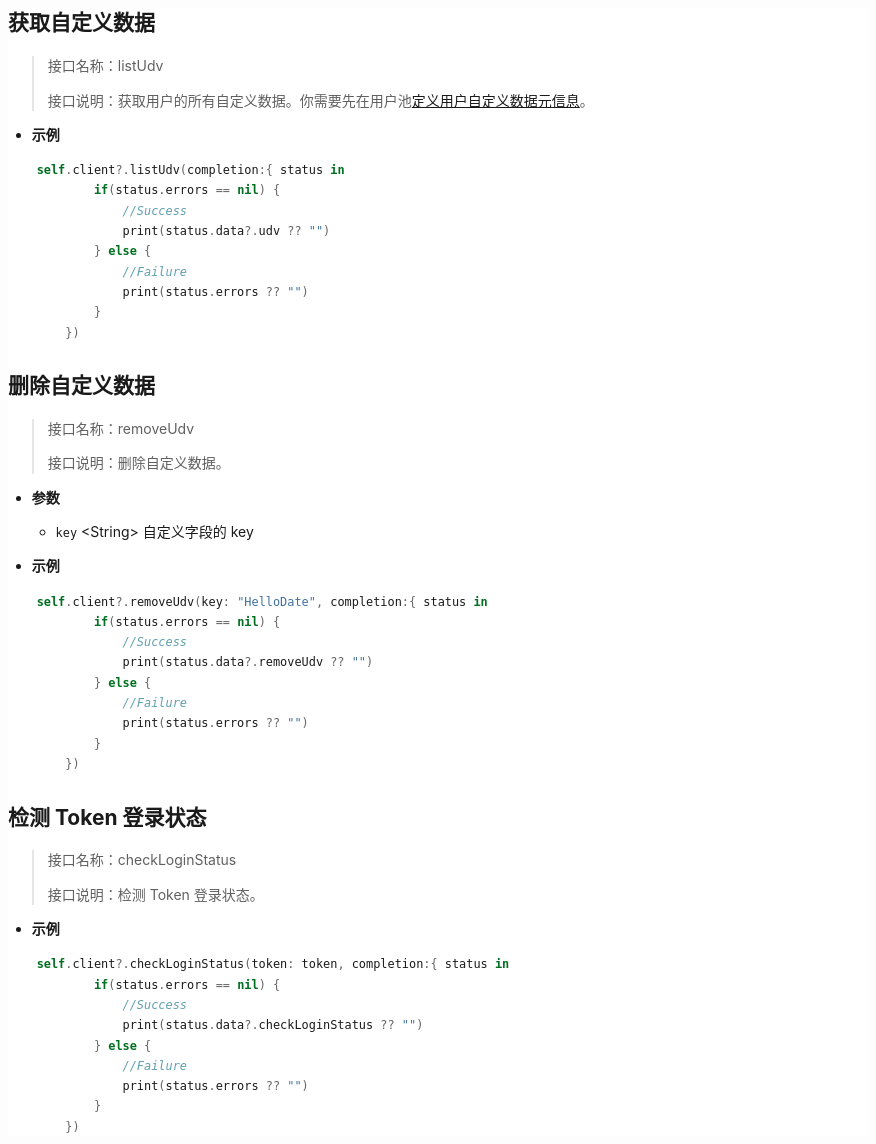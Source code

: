 ## 获取自定义数据

> 接口名称：listUdv
>
> 接口说明：获取用户的所有自定义数据。你需要先在用户池[定义用户自定义数据元信息](/guides/users/user-defined-field/)。

- **示例**

```swift
    self.client?.listUdv(completion:{ status in
            if(status.errors == nil) {
                //Success
                print(status.data?.udv ?? "")
            } else {
                //Failure
                print(status.errors ?? "")
            }
        })
```


## 删除自定义数据

> 接口名称：removeUdv
>
> 接口说明：删除自定义数据。

- **参数**

  - `key` \<String\> 自定义字段的 key 

- **示例**

```swift
    self.client?.removeUdv(key: "HelloDate", completion:{ status in
            if(status.errors == nil) {
                //Success
                print(status.data?.removeUdv ?? "")
            } else {
                //Failure
                print(status.errors ?? "")
            }
        })
```

## 检测 Token 登录状态

> 接口名称：checkLoginStatus
>
> 接口说明：检测 Token 登录状态。


- **示例**

```swift
    self.client?.checkLoginStatus(token: token, completion:{ status in
            if(status.errors == nil) {
                //Success
                print(status.data?.checkLoginStatus ?? "")
            } else {
                //Failure
                print(status.errors ?? "")
            }
        })
```
